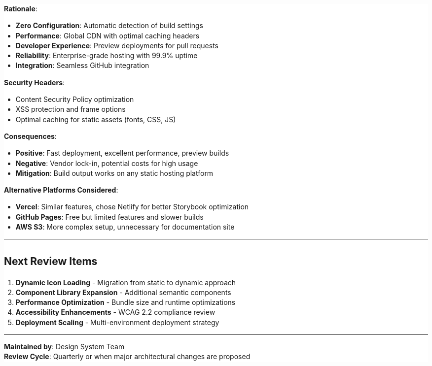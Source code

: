 **Rationale**:
- **Zero Configuration**: Automatic detection of build settings
- **Performance**: Global CDN with optimal caching headers
- **Developer Experience**: Preview deployments for pull requests
- **Reliability**: Enterprise-grade hosting with 99.9% uptime
- **Integration**: Seamless GitHub integration

**Security Headers**:
- Content Security Policy optimization
- XSS protection and frame options
- Optimal caching for static assets (fonts, CSS, JS)

**Consequences**:
- **Positive**: Fast deployment, excellent performance, preview builds
- **Negative**: Vendor lock-in, potential costs for high usage
- **Mitigation**: Build output works on any static hosting platform

**Alternative Platforms Considered**:
- **Vercel**: Similar features, chose Netlify for better Storybook optimization
- **GitHub Pages**: Free but limited features and slower builds
- **AWS S3**: More complex setup, unnecessary for documentation site

---

## Next Review Items

1. **Dynamic Icon Loading** - Migration from static to dynamic approach
2. **Component Library Expansion** - Additional semantic components
3. **Performance Optimization** - Bundle size and runtime optimizations
4. **Accessibility Enhancements** - WCAG 2.2 compliance review
5. **Deployment Scaling** - Multi-environment deployment strategy

---

**Maintained by**: Design System Team  
**Review Cycle**: Quarterly or when major architectural changes are proposed 